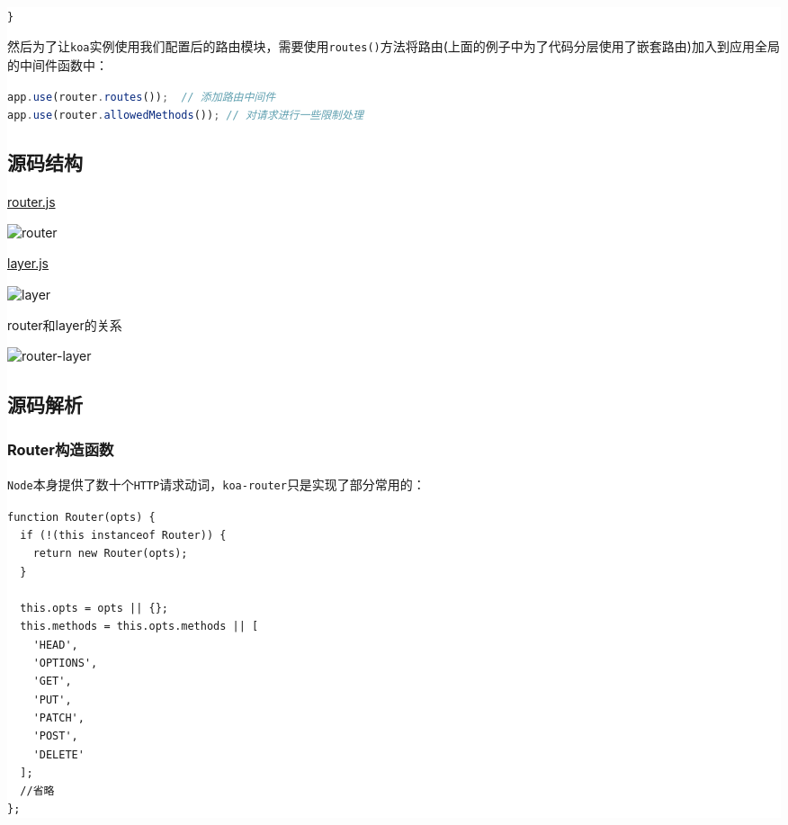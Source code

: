 ```javascript
}


```

然后为了让`koa`实例使用我们配置后的路由模块，需要使用`routes()`方法将路由(上面的例子中为了代码分层使用了嵌套路由)加入到应用全局的中间件函数中：


``` javaScript
app.use(router.routes());  // 添加路由中间件
app.use(router.allowedMethods()); // 对请求进行一些限制处理

```

## 源码结构


[router.js](https://github.com/alexmingoia/koa-router/blob/master/lib/router.js)

![router](http://vfile.meituan.net/xgfe/88ed43b2f2951c77384f10d7ff4e1a6a172778.png)

[layer.js](https://github.com/alexmingoia/koa-router/blob/master/lib/layer.js)

![layer](http://vfile.meituan.net/xgfe/190cd799e93c05d43fd05b1bda3574ad116451.png)


router和layer的关系

![router-layer](http://p0.meituan.net/xgfe/b736ea9f7cc83ba0f0aeaf22782185ff20689.png)


## 源码解析

### Router构造函数

`Node`本身提供了数十个`HTTP`请求动词，`koa-router`只是实现了部分常用的：

```
function Router(opts) {
  if (!(this instanceof Router)) {
    return new Router(opts);
  }

  this.opts = opts || {};
  this.methods = this.opts.methods || [
    'HEAD',
    'OPTIONS',
    'GET',
    'PUT',
    'PATCH',
    'POST',
    'DELETE'
  ];
  //省略
};
```

